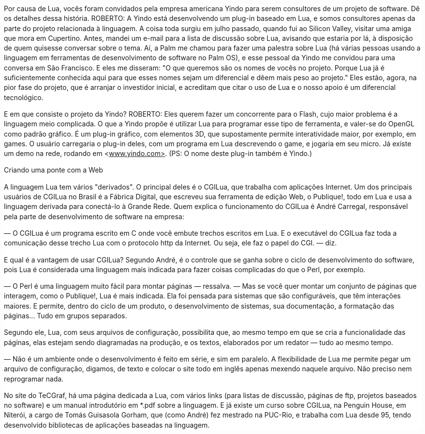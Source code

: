 Por causa de Lua, vocês foram convidados pela empresa americana Yindo para serem consultores de um projeto de software. Dê os detalhes dessa história.
ROBERTO: A Yindo está desenvolvendo um plug-in baseado em Lua, e somos consultores apenas da parte do projeto relacionada à linguagem. A coisa toda surgiu em julho passado, quando fui ao Silicon Valley, visitar uma amiga que mora em Cupertino. Antes, mandei um e-mail para a lista de discussão sobre Lua, avisando que estaria por lá, à disposição de quem quisesse conversar sobre o tema. Aí, a Palm me chamou para fazer uma palestra sobre Lua (há várias pessoas usando a linguagem em ferramentas de desenvolvimento de software no Palm OS), e esse pessoal da Yindo me convidou para uma conversa em São Francisco. E eles me disseram: "O que queremos são os nomes de vocês no projeto. Porque Lua já é suficientemente conhecida aqui para que esses nomes sejam um diferencial e dêem mais peso ao projeto." Eles estão, agora, na pior fase do projeto, que é arranjar o investidor inicial, e acreditam que citar o uso de Lua e o nosso apoio é um diferencial tecnológico.

E em que consiste o projeto da Yindo?
ROBERTO: Eles querem fazer um concorrente para o Flash, cujo maior problema é a linguagem meio complicada. O que a Yindo propõe é utilizar Lua para programar esse tipo de ferramenta, e valer-se do OpenGL como padrão gráfico. É um plug-in gráfico, com elementos 3D, que supostamente permite interatividade maior, por exemplo, em games. O usuário carregaria o plug-in deles, com um programa em Lua descrevendo o game, e jogaria em seu micro. Já existe um demo na rede, rodando em <www.yindo.com>. (PS: O nome deste plug-in também é Yindo.)

Criando uma ponte com a Web

A linguagem Lua tem vários "derivados". O principal deles é o CGILua, que trabalha com aplicações Internet. Um dos principais usuários de CGILua no Brasil é a Fábrica Digital, que escreveu sua ferramenta de edição Web, o Publique!, todo em Lua e usa a linguagem derivada para conectá-lo à Grande Rede. Quem explica o funcionamento do CGILua é André Carregal, responsável pela parte de desenvolvimento de software na empresa:

— O CGILua é um programa escrito em C onde você embute trechos escritos em Lua. E o executável do CGILua faz toda a comunicação desse trecho Lua com o protocolo http da Internet. Ou seja, ele faz o papel do CGI. — diz.

E qual é a vantagem de usar CGILua? Segundo André, é o controle que se ganha sobre o ciclo de desenvolvimento do software, pois Lua é considerada uma linguagem mais indicada para fazer coisas complicadas do que o Perl, por exemplo.

— O Perl é uma linguagem muito fácil para montar páginas — ressalva. — Mas se você quer montar um conjunto de páginas que interagem, como o Publique!, Lua é mais indicada. Ela foi pensada para sistemas que são configuráveis, que têm interações maiores. E permite, dentro do ciclo de um produto, o desenvolvimento de sistemas, sua documentação, a formatação das páginas... Tudo em grupos separados.

Segundo ele, Lua, com seus arquivos de configuração, possibilita que, ao mesmo tempo em que se cria a funcionalidade das páginas, elas estejam sendo diagramadas na produção, e os textos, elaborados por um redator — tudo ao mesmo tempo.

— Não é um ambiente onde o desenvolvimento é feito em série, e sim em paralelo. A flexibilidade de Lua me permite pegar um arquivo de configuração, digamos, de texto e colocar o site todo em inglês apenas mexendo naquele arquivo. Não preciso nem reprogramar nada.

No site do TeCGraf, há uma página dedicada a Lua, com vários links (para listas de discussão, páginas de ftp, projetos baseados no software) e um manual introdutório em *.pdf sobre a linguagem. E já existe um curso sobre CGILua, na Penguin House, em Niterói, a cargo de Tomás Guisasola Gorham, que (como André) fez mestrado na PUC-Rio, e trabalha com Lua desde 95, tendo desenvolvido bibliotecas de aplicações baseadas na linguagem.
